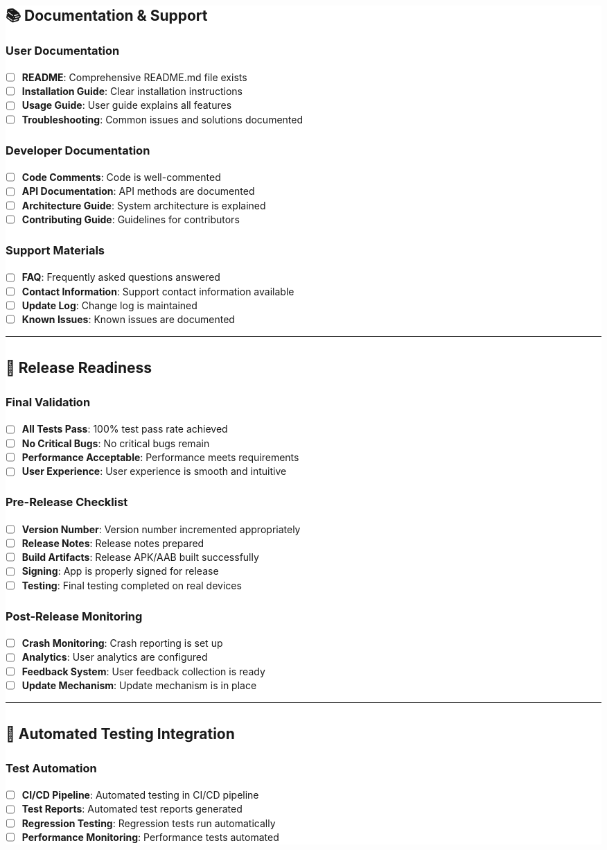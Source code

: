 
## 📚 Documentation & Support

### User Documentation
- [ ] **README**: Comprehensive README.md file exists
- [ ] **Installation Guide**: Clear installation instructions
- [ ] **Usage Guide**: User guide explains all features
- [ ] **Troubleshooting**: Common issues and solutions documented

### Developer Documentation
- [ ] **Code Comments**: Code is well-commented
- [ ] **API Documentation**: API methods are documented
- [ ] **Architecture Guide**: System architecture is explained
- [ ] **Contributing Guide**: Guidelines for contributors

### Support Materials
- [ ] **FAQ**: Frequently asked questions answered
- [ ] **Contact Information**: Support contact information available
- [ ] **Update Log**: Change log is maintained
- [ ] **Known Issues**: Known issues are documented

---

## 🚀 Release Readiness

### Final Validation
- [ ] **All Tests Pass**: 100% test pass rate achieved
- [ ] **No Critical Bugs**: No critical bugs remain
- [ ] **Performance Acceptable**: Performance meets requirements
- [ ] **User Experience**: User experience is smooth and intuitive

### Pre-Release Checklist
- [ ] **Version Number**: Version number incremented appropriately
- [ ] **Release Notes**: Release notes prepared
- [ ] **Build Artifacts**: Release APK/AAB built successfully
- [ ] **Signing**: App is properly signed for release
- [ ] **Testing**: Final testing completed on real devices

### Post-Release Monitoring
- [ ] **Crash Monitoring**: Crash reporting is set up
- [ ] **Analytics**: User analytics are configured
- [ ] **Feedback System**: User feedback collection is ready
- [ ] **Update Mechanism**: Update mechanism is in place

---

## 🔄 Automated Testing Integration

### Test Automation
- [ ] **CI/CD Pipeline**: Automated testing in CI/CD pipeline
- [ ] **Test Reports**: Automated test reports generated
- [ ] **Regression Testing**: Regression tests run automatically
- [ ] **Performance Monitoring**: Performance tests automated

